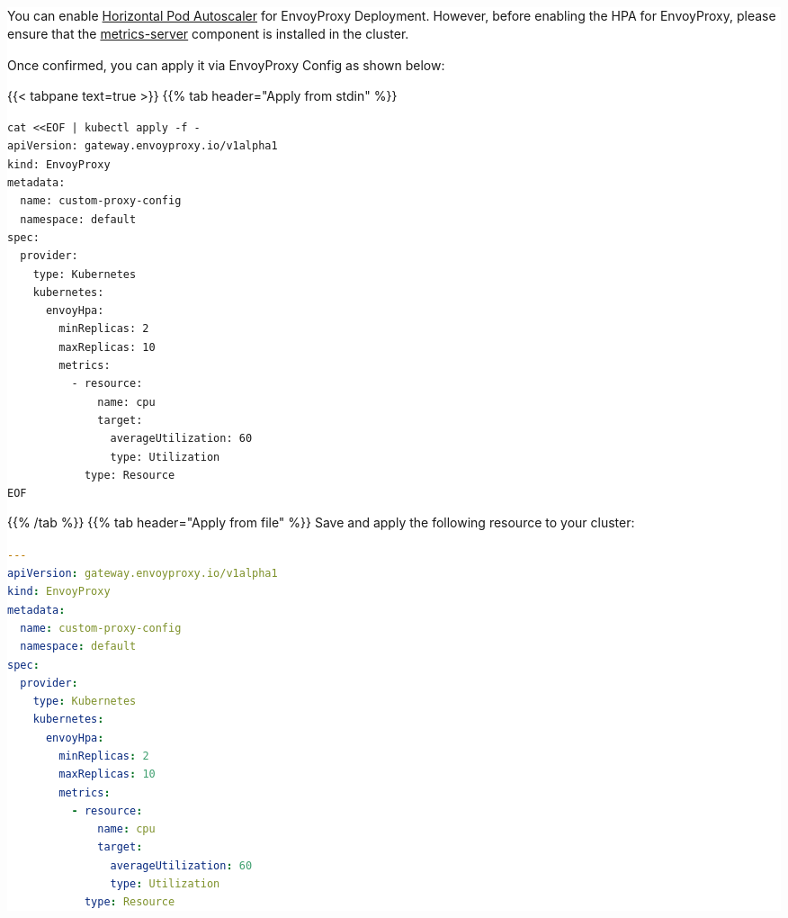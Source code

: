 You can enable [Horizontal Pod Autoscaler](https://github.com/envoyproxy/gateway/issues/703) for EnvoyProxy Deployment. However, before enabling the HPA for EnvoyProxy, please ensure that the [metrics-server](https://github.com/kubernetes-sigs/metrics-server) component is installed in the cluster.

Once confirmed, you can apply it via EnvoyProxy Config as shown below:

{{< tabpane text=true >}}
{{% tab header="Apply from stdin" %}}

```shell
cat <<EOF | kubectl apply -f -
apiVersion: gateway.envoyproxy.io/v1alpha1
kind: EnvoyProxy
metadata:
  name: custom-proxy-config
  namespace: default
spec:
  provider:
    type: Kubernetes
    kubernetes:
      envoyHpa:
        minReplicas: 2
        maxReplicas: 10
        metrics:
          - resource:
              name: cpu
              target:
                averageUtilization: 60
                type: Utilization
            type: Resource
EOF
```

{{% /tab %}}
{{% tab header="Apply from file" %}}
Save and apply the following resource to your cluster:

```yaml
---
apiVersion: gateway.envoyproxy.io/v1alpha1
kind: EnvoyProxy
metadata:
  name: custom-proxy-config
  namespace: default
spec:
  provider:
    type: Kubernetes
    kubernetes:
      envoyHpa:
        minReplicas: 2
        maxReplicas: 10
        metrics:
          - resource:
              name: cpu
              target:
                averageUtilization: 60
                type: Utilization
            type: Resource
```
